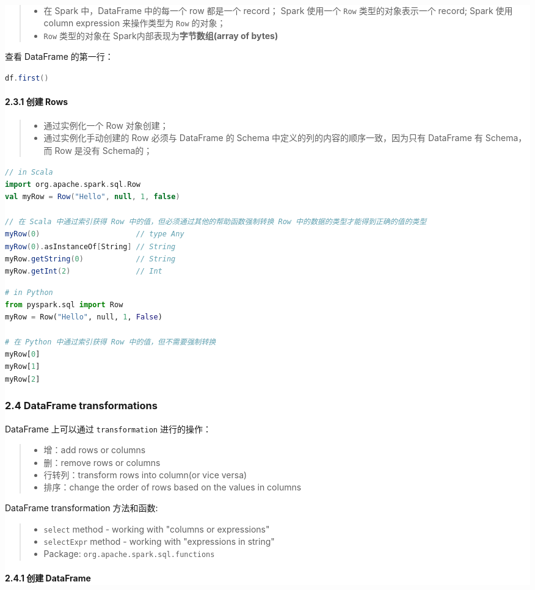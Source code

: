 > * 在 Spark 中，DataFrame 中的每一个 row 都是一个 record； Spark 使用一个 `Row` 类型的对象表示一个 record; Spark 使用 column expression 来操作类型为 `Row` 的对象；
> * `Row` 类型的对象在 Spark内部表现为**字节数组(array of bytes)**

查看 DataFrame 的第一行：

```scala
df.first()
```

#### 2.3.1 创建 Rows

> * 通过实例化一个 Row 对象创建；
> * 通过实例化手动创建的 Row 必须与 DataFrame 的 Schema 中定义的列的内容的顺序一致，因为只有 DataFrame 有 Schema，而 Row 是没有 Schema的；

```scala
// in Scala
import org.apache.spark.sql.Row
val myRow = Row("Hello", null, 1, false)

// 在 Scala 中通过索引获得 Row 中的值，但必须通过其他的帮助函数强制转换 Row 中的数据的类型才能得到正确的值的类型
myRow(0) 					  // type Any
myRow(0).asInstanceOf[String] // String
myRow.getString(0) 			  // String
myRow.getInt(2) 			  // Int
```

```python
# in Python
from pyspark.sql import Row
myRow = Row("Hello", null, 1, False)

# 在 Python 中通过索引获得 Row 中的值，但不需要强制转换
myRow[0]
myRow[1]
myRow[2]
```

### 2.4 DataFrame transformations

DataFrame 上可以通过 `transformation` 进行的操作：
> * 增：add rows or columns
> * 删：remove rows or columns
> * 行转列：transform rows into column(or vice versa)
> * 排序：change the order of rows based on the values in columns

DataFrame transformation 方法和函数:

> * `select` method
	- working with "columns or expressions"
> * `selectExpr` method
	- working with "expressions in string"
> * Package: `org.apache.spark.sql.functions`

#### 2.4.1 创建 DataFrame
